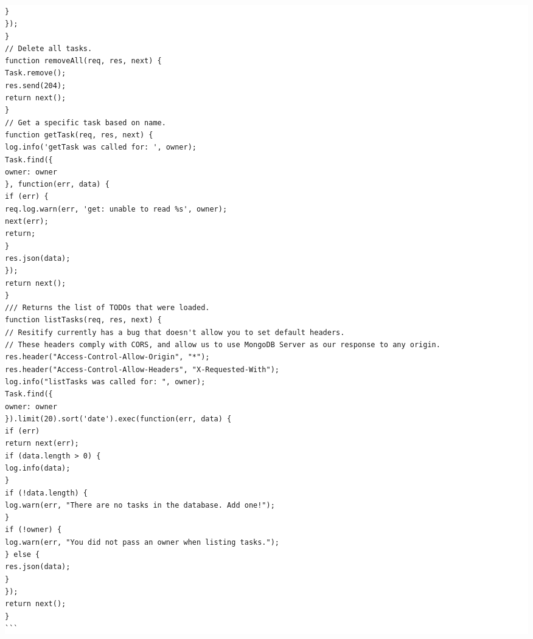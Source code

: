     }
    });
    }
    // Delete all tasks.
    function removeAll(req, res, next) {
    Task.remove();
    res.send(204);
    return next();
    }
    // Get a specific task based on name.
    function getTask(req, res, next) {
    log.info('getTask was called for: ', owner);
    Task.find({
    owner: owner
    }, function(err, data) {
    if (err) {
    req.log.warn(err, 'get: unable to read %s', owner);
    next(err);
    return;
    }
    res.json(data);
    });
    return next();
    }
    /// Returns the list of TODOs that were loaded.
    function listTasks(req, res, next) {
    // Resitify currently has a bug that doesn't allow you to set default headers.
    // These headers comply with CORS, and allow us to use MongoDB Server as our response to any origin.
    res.header("Access-Control-Allow-Origin", "*");
    res.header("Access-Control-Allow-Headers", "X-Requested-With");
    log.info("listTasks was called for: ", owner);
    Task.find({
    owner: owner
    }).limit(20).sort('date').exec(function(err, data) {
    if (err)
    return next(err);
    if (data.length > 0) {
    log.info(data);
    }
    if (!data.length) {
    log.warn(err, "There are no tasks in the database. Add one!");
    }
    if (!owner) {
    log.warn(err, "You did not pass an owner when listing tasks.");
    } else {
    res.json(data);
    }
    });
    return next();
    }
    ```
